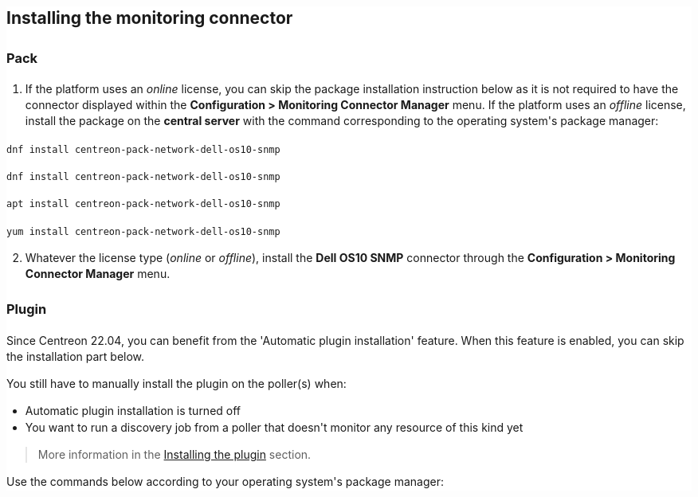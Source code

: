 ## Installing the monitoring connector

### Pack

1. If the platform uses an *online* license, you can skip the package installation
instruction below as it is not required to have the connector displayed within the
**Configuration > Monitoring Connector Manager** menu.
If the platform uses an *offline* license, install the package on the **central server**
with the command corresponding to the operating system's package manager:

<Tabs groupId="sync">
<TabItem value="Alma / RHEL / Oracle Linux 8" label="Alma / RHEL / Oracle Linux 8">

```bash
dnf install centreon-pack-network-dell-os10-snmp
```

</TabItem>
<TabItem value="Alma / RHEL / Oracle Linux 9" label="Alma / RHEL / Oracle Linux 9">

```bash
dnf install centreon-pack-network-dell-os10-snmp
```

</TabItem>
<TabItem value="Debian 11 & 12" label="Debian 11 & 12">

```bash
apt install centreon-pack-network-dell-os10-snmp
```

</TabItem>
<TabItem value="CentOS 7" label="CentOS 7">

```bash
yum install centreon-pack-network-dell-os10-snmp
```

</TabItem>
</Tabs>

2. Whatever the license type (*online* or *offline*), install the **Dell OS10 SNMP** connector through
the **Configuration > Monitoring Connector Manager** menu.

### Plugin

Since Centreon 22.04, you can benefit from the 'Automatic plugin installation' feature.
When this feature is enabled, you can skip the installation part below.

You still have to manually install the plugin on the poller(s) when:
- Automatic plugin installation is turned off
- You want to run a discovery job from a poller that doesn't monitor any resource of this kind yet

> More information in the [Installing the plugin](/docs/monitoring/pluginpacks/#installing-the-plugin) section.

Use the commands below according to your operating system's package manager:
